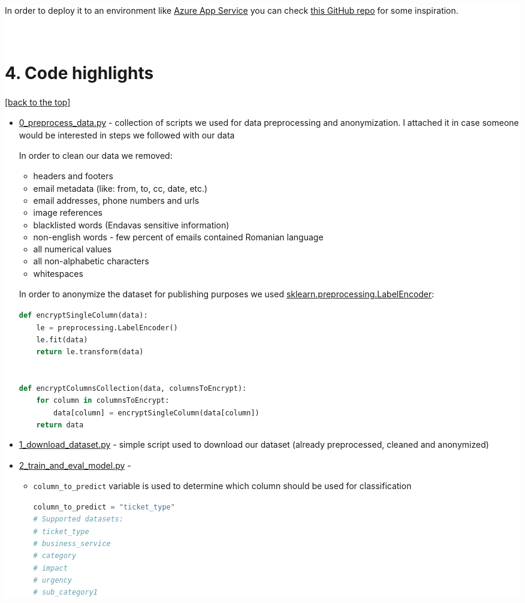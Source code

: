 In order to deploy it to an environment like [Azure App Service](https://azure.microsoft.com/en-us/services/app-service/) you can check [this GitHub repo](https://github.com/karolzak/CNTK-Python-Web-Service-on-Azure) for some inspiration.

<br>

# 4. Code highlights
[[back to the top]](#table-of-contents)

- [0_preprocess_data.py](0_preprocess_data.py) - collection of scripts we used for data preprocessing and anonymization. I attached it in case someone would be interested in steps we followed with our data

    In order to clean our data we removed:
    - headers and footers
    - email metadata (like: from, to, cc, date, etc.)
    - email addresses, phone numbers and urls
    - image references
    - blacklisted words (Endavas sensitive information)
    - non-english words - few percent of emails contained Romanian language
    - all numerical values
    - all non-alphabetic characters
    - whitespaces

    In order to anonymize the dataset for publishing purposes we used [sklearn.preprocessing.LabelEncoder](http://scikit-learn.org/stable/modules/generated/sklearn.preprocessing.LabelEncoder.html):
    
    ```Python    
    def encryptSingleColumn(data):
        le = preprocessing.LabelEncoder()
        le.fit(data)
        return le.transform(data)


    def encryptColumnsCollection(data, columnsToEncrypt):
        for column in columnsToEncrypt:
            data[column] = encryptSingleColumn(data[column])
        return data
    ```

- [1_download_dataset.py](1_download_dataset.py) - simple script used to download our dataset (already preprocessed, cleaned and anonymized)

- [2_train_and_eval_model.py](2_train_and_eval_model.py) - 

    - `column_to_predict` variable is used to determine which column should be used for classification

        ```Python                
        column_to_predict = "ticket_type"
        # Supported datasets:
        # ticket_type
        # business_service
        # category
        # impact
        # urgency
        # sub_category1